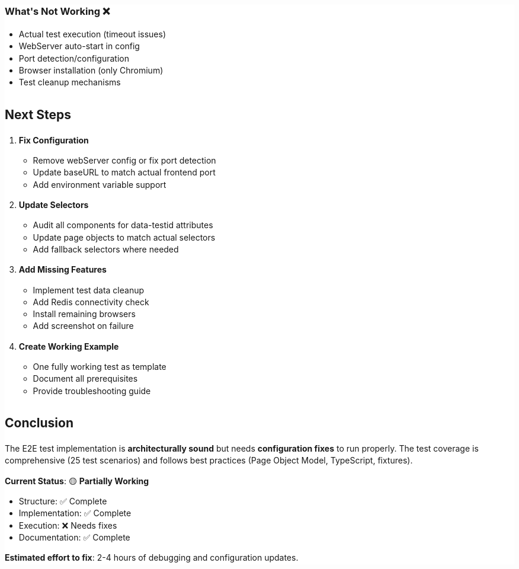 ### What's Not Working ❌
- Actual test execution (timeout issues)
- WebServer auto-start in config
- Port detection/configuration
- Browser installation (only Chromium)
- Test cleanup mechanisms

## Next Steps

1. **Fix Configuration**
   - Remove webServer config or fix port detection
   - Update baseURL to match actual frontend port
   - Add environment variable support

2. **Update Selectors**
   - Audit all components for data-testid attributes
   - Update page objects to match actual selectors
   - Add fallback selectors where needed

3. **Add Missing Features**
   - Implement test data cleanup
   - Add Redis connectivity check
   - Install remaining browsers
   - Add screenshot on failure

4. **Create Working Example**
   - One fully working test as template
   - Document all prerequisites
   - Provide troubleshooting guide

## Conclusion

The E2E test implementation is **architecturally sound** but needs **configuration fixes** to run properly. The test coverage is comprehensive (25 test scenarios) and follows best practices (Page Object Model, TypeScript, fixtures). 

**Current Status**: 🟡 **Partially Working**
- Structure: ✅ Complete
- Implementation: ✅ Complete  
- Execution: ❌ Needs fixes
- Documentation: ✅ Complete

**Estimated effort to fix**: 2-4 hours of debugging and configuration updates.